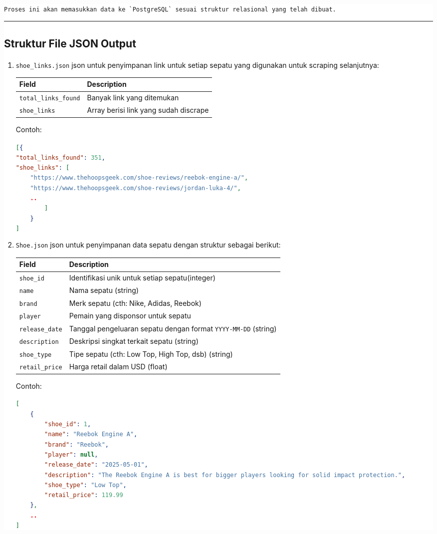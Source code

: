     Proses ini akan memasukkan data ke `PostgreSQL` sesuai struktur relasional yang telah dibuat.

---

## Struktur File JSON Output

1. `shoe_links.json` json untuk penyimpanan link untuk setiap sepatu yang digunakan untuk scraping selanjutnya:

    | Field         | Description                                                                 |
    |---------------|-----------------------------------------------------------------------------|
    | `total_links_found`     | Banyak link yang ditemukan                               |
    | `shoe_links`        | Array berisi link yang sudah discrape |

    Contoh:

    ```json
    [{
    "total_links_found": 351,
    "shoe_links": [
        "https://www.thehoopsgeek.com/shoe-reviews/reebok-engine-a/",
        "https://www.thehoopsgeek.com/shoe-reviews/jordan-luka-4/",
        ..
            ]
        }
    ]

2. `Shoe.json` json untuk penyimpanan data sepatu dengan struktur sebagai berikut:

    | Field         | Description                                                                 |
    |---------------|-----------------------------------------------------------------------------|
    | `shoe_id`     | Identifikasi unik untuk setiap sepatu(integer)                                   |
    | `name`        | Nama sepatu (string)                                                   |
    | `brand`       | Merk sepatu (cth: Nike, Adidas, Reebok)                             |
    | `player`      | Pemain yang disponsor untuk sepatu                    |
    | `release_date`| Tanggal pengeluaran sepatu dengan format `YYYY-MM-DD` (string)                             |
    | `description` | Deskripsi singkat terkait sepatu (string)     |
    | `shoe_type`   | Tipe sepatu (cth: Low Top, High Top, dsb) (string)                         |
    | `retail_price`| Harga retail dalam USD (float)                                                 |

    Contoh:

    ```json
    [
        {
            "shoe_id": 1,
            "name": "Reebok Engine A",
            "brand": "Reebok",
            "player": null,
            "release_date": "2025-05-01",
            "description": "The Reebok Engine A is best for bigger players looking for solid impact protection.",
            "shoe_type": "Low Top",
            "retail_price": 119.99
        },
        ..
    ]
    ```
